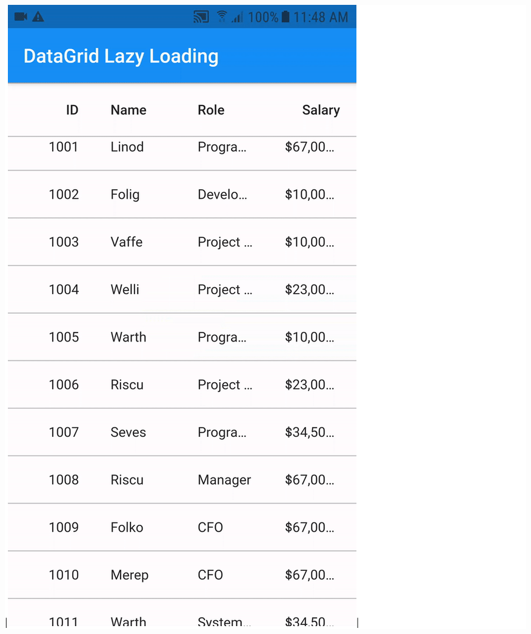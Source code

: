 |![Flutter DataTable(SfDataGrid) Lazy loading with Load More Button](assets/flutter-datatable-lazy-loading-with-loadmore-button.gif)|









